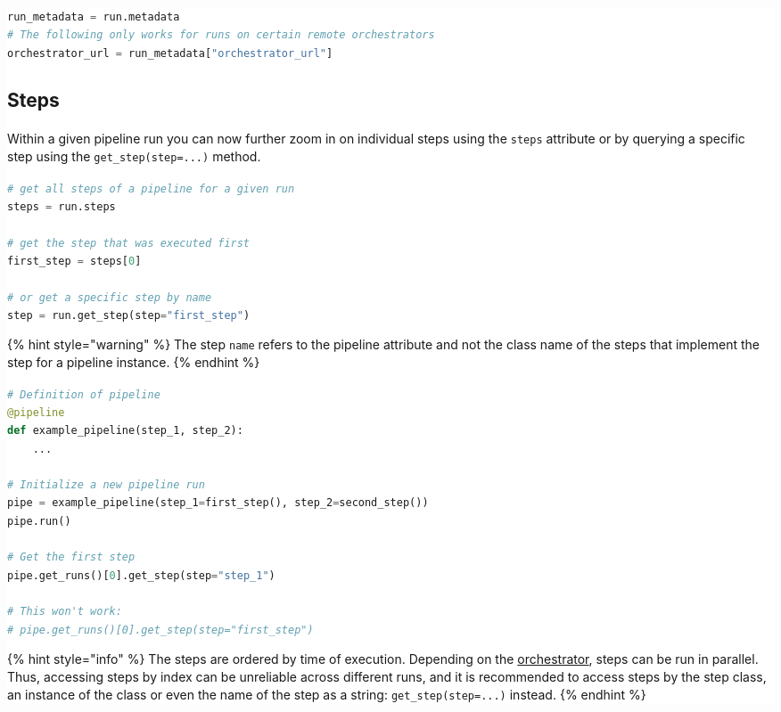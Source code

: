 ```python
run_metadata = run.metadata
# The following only works for runs on certain remote orchestrators
orchestrator_url = run_metadata["orchestrator_url"]
```

## Steps

Within a given pipeline run you can now further zoom in on individual steps
using the `steps` attribute or by querying a specific step using the
`get_step(step=...)` method.

```python
# get all steps of a pipeline for a given run
steps = run.steps

# get the step that was executed first
first_step = steps[0]

# or get a specific step by name
step = run.get_step(step="first_step")
```

{% hint style="warning" %}
The step `name` refers to the pipeline attribute and not the class name of the
steps that implement the step for a pipeline instance. 
{% endhint %}

```python
# Definition of pipeline
@pipeline
def example_pipeline(step_1, step_2):
    ...

# Initialize a new pipeline run
pipe = example_pipeline(step_1=first_step(), step_2=second_step())
pipe.run()

# Get the first step
pipe.get_runs()[0].get_step(step="step_1")

# This won't work:
# pipe.get_runs()[0].get_step(step="first_step")
```

{% hint style="info" %}
The steps are ordered by time of execution. Depending on the 
[orchestrator](../../component-gallery/orchestrators/orchestrators.md), steps can be 
run in parallel. Thus, accessing steps by index can be unreliable across 
different runs, and it is recommended to access steps by the step class,
an instance of the class or even the name of the step as a string: 
`get_step(step=...)` instead.
{% endhint %}
